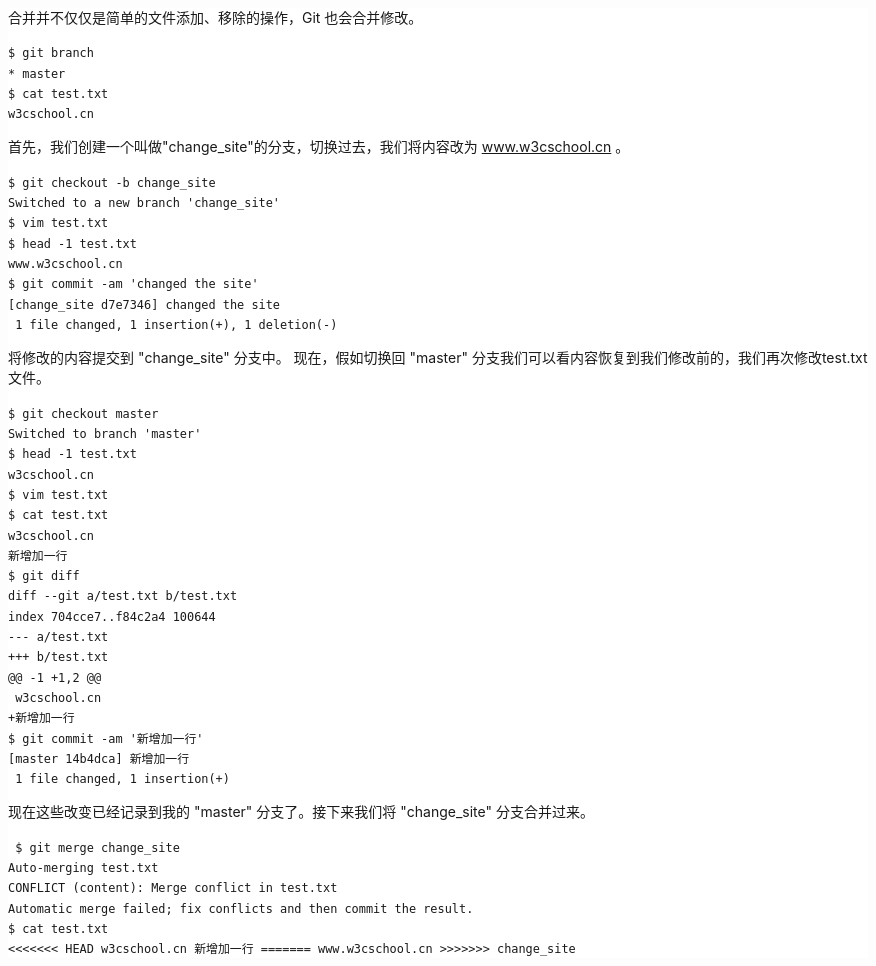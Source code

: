 
合并并不仅仅是简单的文件添加、移除的操作，Git 也会合并修改。


    $ git branch
    * master
    $ cat test.txt
    w3cschool.cn



首先，我们创建一个叫做"change_site"的分支，切换过去，我们将内容改为 www.w3cschool.cn 。


    $ git checkout -b change_site
    Switched to a new branch 'change_site'
    $ vim test.txt
    $ head -1 test.txt
    www.w3cschool.cn
    $ git commit -am 'changed the site'
    [change_site d7e7346] changed the site
     1 file changed, 1 insertion(+), 1 deletion(-)



将修改的内容提交到 "change_site" 分支中。 现在，假如切换回 "master" 分支我们可以看内容恢复到我们修改前的，我们再次修改test.txt文件。


    $ git checkout master
    Switched to branch 'master'
    $ head -1 test.txt
    w3cschool.cn
    $ vim test.txt
    $ cat test.txt
    w3cschool.cn
    新增加一行
    $ git diff
    diff --git a/test.txt b/test.txt
    index 704cce7..f84c2a4 100644
    --- a/test.txt
    +++ b/test.txt
    @@ -1 +1,2 @@
     w3cschool.cn
    +新增加一行
    $ git commit -am '新增加一行'
    [master 14b4dca] 新增加一行
     1 file changed, 1 insertion(+)



现在这些改变已经记录到我的 "master" 分支了。接下来我们将 "change_site" 分支合并过来。


     $ git merge change_site
    Auto-merging test.txt
    CONFLICT (content): Merge conflict in test.txt
    Automatic merge failed; fix conflicts and then commit the result.
    $ cat test.txt
    <<<<<<< HEAD w3cschool.cn 新增加一行 ======= www.w3cschool.cn >>>>>>> change_site
